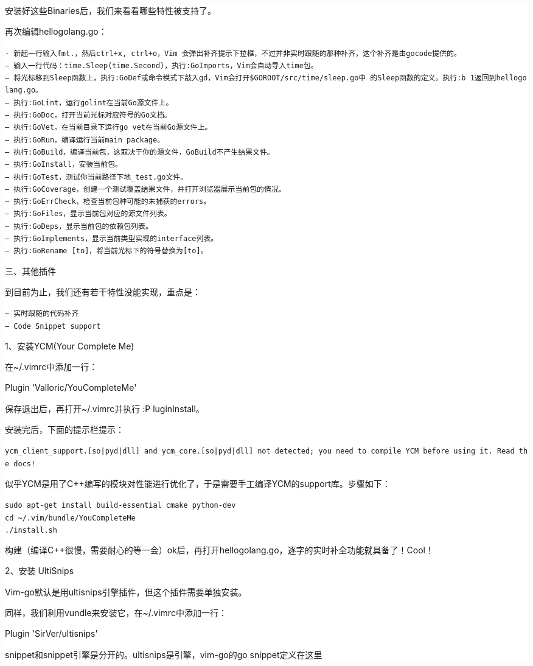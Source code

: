 安装好这些Binaries后，我们来看看哪些特性被支持了。

再次编辑hellogolang.go：

    - 新起一行输入fmt.，然后ctrl+x, ctrl+o，Vim 会弹出补齐提示下拉框，不过并非实时跟随的那种补齐，这个补齐是由gocode提供的。
    – 输入一行代码：time.Sleep(time.Second)，执行:GoImports，Vim会自动导入time包。
    – 将光标移到Sleep函数上，执行:GoDef或命令模式下敲入gd，Vim会打开$GOROOT/src/time/sleep.go中 的Sleep函数的定义。执行:b 1返回到hellogolang.go。
    – 执行:GoLint，运行golint在当前Go源文件上。
    – 执行:GoDoc，打开当前光标对应符号的Go文档。
    – 执行:GoVet，在当前目录下运行go vet在当前Go源文件上。
    – 执行:GoRun，编译运行当前main package。
    – 执行:GoBuild，编译当前包，这取决于你的源文件，GoBuild不产生结果文件。
    – 执行:GoInstall，安装当前包。
    – 执行:GoTest，测试你当前路径下地_test.go文件。
    – 执行:GoCoverage，创建一个测试覆盖结果文件，并打开浏览器展示当前包的情况。
    – 执行:GoErrCheck，检查当前包种可能的未捕获的errors。
    – 执行:GoFiles，显示当前包对应的源文件列表。
    – 执行:GoDeps，显示当前包的依赖包列表。
    – 执行:GoImplements，显示当前类型实现的interface列表。
    – 执行:GoRename [to]，将当前光标下的符号替换为[to]。

三、其他插件

到目前为止，我们还有若干特性没能实现，重点是：

    – 实时跟随的代码补齐
    – Code Snippet support

1、安装YCM(Your Complete Me)

在~/.vimrc中添加一行：

Plugin 'Valloric/YouCompleteMe'

保存退出后，再打开~/.vimrc并执行 :P luginInstall。

安装完后，下面的提示栏提示：

    ycm_client_support.[so|pyd|dll] and ycm_core.[so|pyd|dll] not detected; you need to compile YCM before using it. Read the docs!

似乎YCM是用了C++编写的模块对性能进行优化了，于是需要手工编译YCM的support库。步骤如下：

    sudo apt-get install build-essential cmake python-dev
    cd ~/.vim/bundle/YouCompleteMe
    ./install.sh

构建（编译C++很慢，需要耐心的等一会）ok后，再打开hellogolang.go，逐字的实时补全功能就具备了！Cool！

2、安装 UltiSnips

Vim-go默认是用ultisnips引擎插件，但这个插件需要单独安装。

同样，我们利用vundle来安装它，在~/.vimrc中添加一行：

Plugin 'SirVer/ultisnips'

snippet和snippet引擎是分开的。ultisnips是引擎，vim-go的go snippet定义在这里
